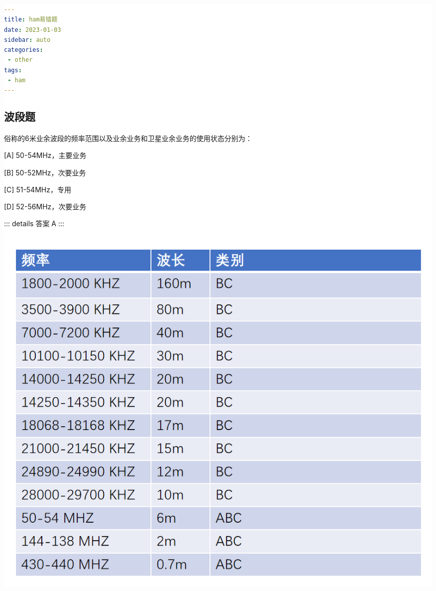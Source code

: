 ```yaml
---
title: ham易错题
date: 2023-01-03
sidebar: auto
categories:
 - other
tags:
 - ham
---
```


## 波段题

俗称的6米业余波段的频率范围以及业余业务和卫星业余业务的使用状态分别为：

[A] 50-54MHz，主要业务

[B] 50-52MHz，次要业务

[C] 51-54MHz，专用

[D] 52-56MHz，次要业务

::: details
答案 A
:::

![image-20230103201118403](./assets/image-20230103201118403.png)
